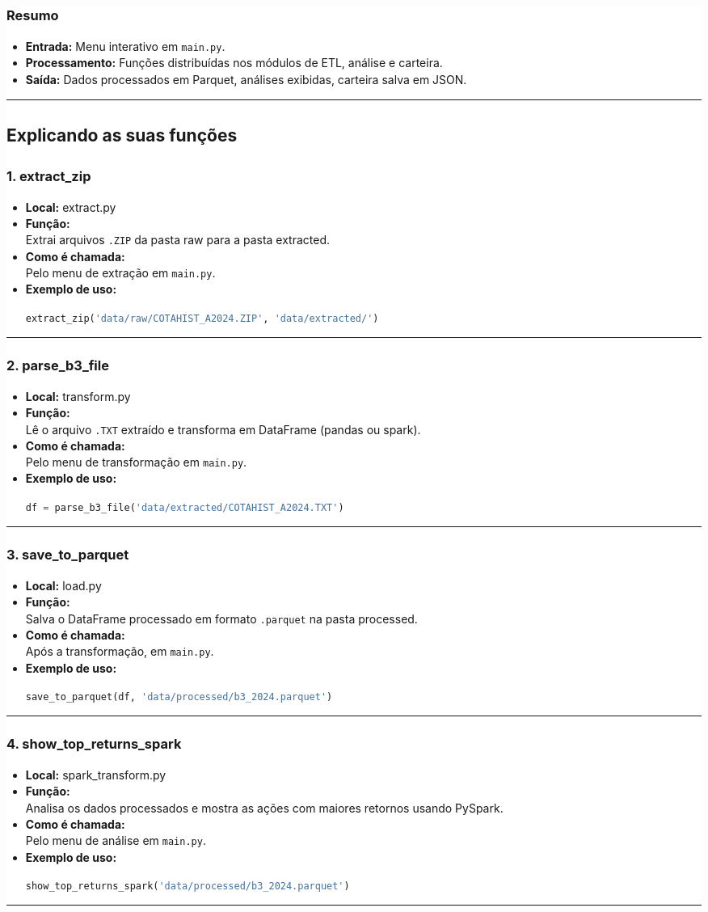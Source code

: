 ### Resumo

- **Entrada:** Menu interativo em `main.py`.
- **Processamento:** Funções distribuídas nos módulos de ETL, análise e carteira.
- **Saída:** Dados processados em Parquet, análises exibidas, carteira salva em JSON.

---

## Explicando as suas funções

### 1. **extract_zip**  
- **Local:** extract.py  
- **Função:**  
  Extrai arquivos `.ZIP` da pasta raw para a pasta extracted.
- **Como é chamada:**  
  Pelo menu de extração em `main.py`.
- **Exemplo de uso:**  
  ```python
  extract_zip('data/raw/COTAHIST_A2024.ZIP', 'data/extracted/')
  ```

---

### 2. **parse_b3_file**  
- **Local:** transform.py  
- **Função:**  
  Lê o arquivo `.TXT` extraído e transforma em DataFrame (pandas ou spark).
- **Como é chamada:**  
  Pelo menu de transformação em `main.py`.
- **Exemplo de uso:**  
  ```python
  df = parse_b3_file('data/extracted/COTAHIST_A2024.TXT')
  ```

---

### 3. **save_to_parquet**  
- **Local:** load.py  
- **Função:**  
  Salva o DataFrame processado em formato `.parquet` na pasta processed.
- **Como é chamada:**  
  Após a transformação, em `main.py`.
- **Exemplo de uso:**  
  ```python
  save_to_parquet(df, 'data/processed/b3_2024.parquet')
  ```

---

### 4. **show_top_returns_spark**  
- **Local:** spark_transform.py  
- **Função:**  
  Analisa os dados processados e mostra as ações com maiores retornos usando PySpark.
- **Como é chamada:**  
  Pelo menu de análise em `main.py`.
- **Exemplo de uso:**  
  ```python
  show_top_returns_spark('data/processed/b3_2024.parquet')
  ```

---